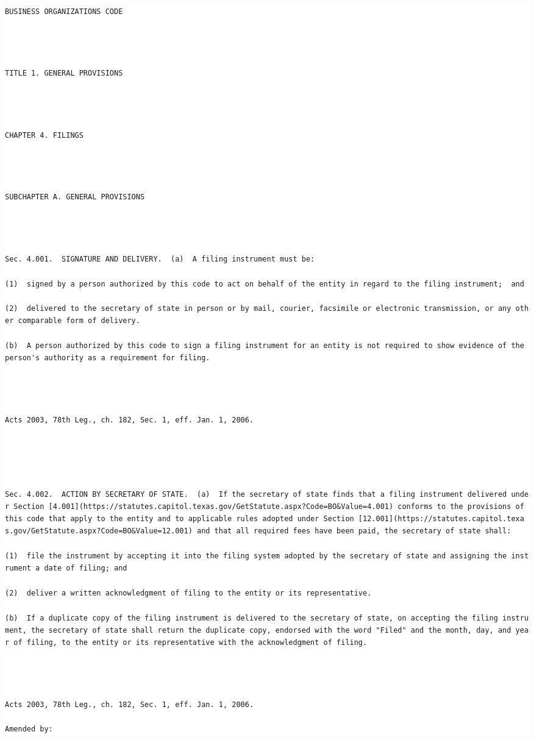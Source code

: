 ﻿
    
    
    	
    					
    
    
    BUSINESS ORGANIZATIONS CODE
    
      
    
    
    TITLE 1. GENERAL PROVISIONS
    
      
    
    
    CHAPTER 4. FILINGS
    
      
    
    
    SUBCHAPTER A. GENERAL PROVISIONS
    
      
    
    
    Sec. 4.001.  SIGNATURE AND DELIVERY.  (a)  A filing instrument must be:
    
    (1)  signed by a person authorized by this code to act on behalf of the entity in regard to the filing instrument;  and
    
    (2)  delivered to the secretary of state in person or by mail, courier, facsimile or electronic transmission, or any other comparable form of delivery.
    
    (b)  A person authorized by this code to sign a filing instrument for an entity is not required to show evidence of the person's authority as a requirement for filing.
    
    
    
    
    Acts 2003, 78th Leg., ch. 182, Sec. 1, eff. Jan. 1, 2006.
    
    
    
    
    
    Sec. 4.002.  ACTION BY SECRETARY OF STATE.  (a)  If the secretary of state finds that a filing instrument delivered under Section [4.001](https://statutes.capitol.texas.gov/GetStatute.aspx?Code=BO&Value=4.001) conforms to the provisions of this code that apply to the entity and to applicable rules adopted under Section [12.001](https://statutes.capitol.texas.gov/GetStatute.aspx?Code=BO&Value=12.001) and that all required fees have been paid, the secretary of state shall:
    
    (1)  file the instrument by accepting it into the filing system adopted by the secretary of state and assigning the instrument a date of filing; and
    
    (2)  deliver a written acknowledgment of filing to the entity or its representative.
    
    (b)  If a duplicate copy of the filing instrument is delivered to the secretary of state, on accepting the filing instrument, the secretary of state shall return the duplicate copy, endorsed with the word "Filed" and the month, day, and year of filing, to the entity or its representative with the acknowledgment of filing.
    
    
    
    
    Acts 2003, 78th Leg., ch. 182, Sec. 1, eff. Jan. 1, 2006.
    
    Amended by: 
    